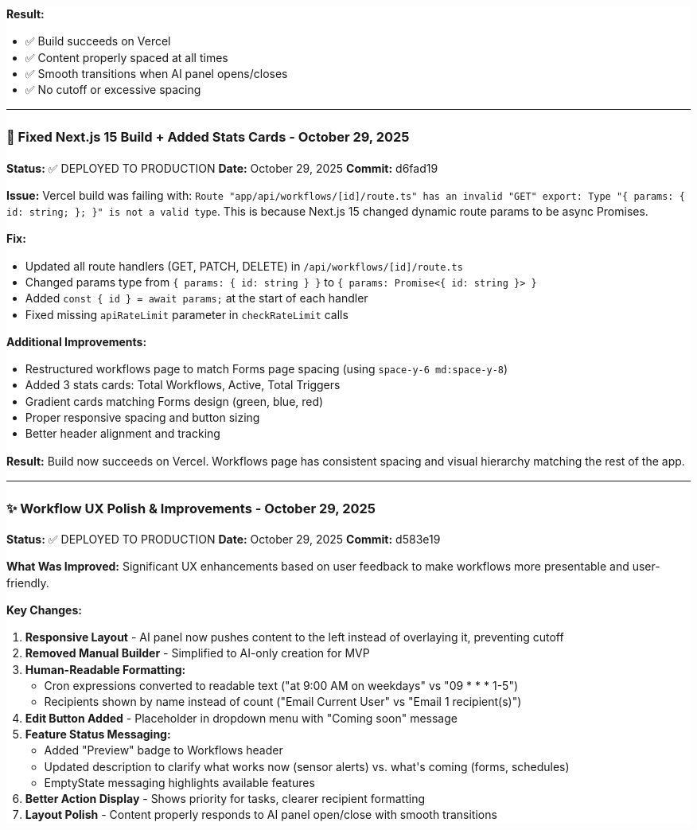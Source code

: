 **Result:**
- ✅ Build succeeds on Vercel
- ✅ Content properly spaced at all times
- ✅ Smooth transitions when AI panel opens/closes
- ✅ No cutoff or excessive spacing

---

### **🔧 Fixed Next.js 15 Build + Added Stats Cards - October 29, 2025**
**Status:** ✅ DEPLOYED TO PRODUCTION
**Date:** October 29, 2025
**Commit:** d6fad19

**Issue:**
Vercel build was failing with: `Route "app/api/workflows/[id]/route.ts" has an invalid "GET" export: Type "{ params: { id: string; }; }" is not a valid type`. This is because Next.js 15 changed dynamic route params to be async Promises.

**Fix:**
- Updated all route handlers (GET, PATCH, DELETE) in `/api/workflows/[id]/route.ts`
- Changed params type from `{ params: { id: string } }` to `{ params: Promise<{ id: string }> }`
- Added `const { id } = await params;` at the start of each handler
- Fixed missing `apiRateLimit` parameter in `checkRateLimit` calls

**Additional Improvements:**
- Restructured workflows page to match Forms page spacing (using `space-y-6 md:space-y-8`)
- Added 3 stats cards: Total Workflows, Active, Total Triggers
- Gradient cards matching Forms design (green, blue, red)
- Proper responsive spacing and button sizing
- Better header alignment and tracking

**Result:**
Build now succeeds on Vercel. Workflows page has consistent spacing and visual hierarchy matching the rest of the app.

---

### **✨ Workflow UX Polish & Improvements - October 29, 2025**
**Status:** ✅ DEPLOYED TO PRODUCTION
**Date:** October 29, 2025
**Commit:** d583e19

**What Was Improved:**
Significant UX enhancements based on user feedback to make workflows more presentable and user-friendly.

**Key Changes:**
1. **Responsive Layout** - AI panel now pushes content to the left instead of overlaying it, preventing cutoff
2. **Removed Manual Builder** - Simplified to AI-only creation for MVP
3. **Human-Readable Formatting:**
   - Cron expressions converted to readable text ("at 9:00 AM on weekdays" vs "09 * * * 1-5")
   - Recipients shown by name instead of count ("Email Current User" vs "Email 1 recipient(s)")
4. **Edit Button Added** - Placeholder in dropdown menu with "Coming soon" message
5. **Feature Status Messaging:**
   - Added "Preview" badge to Workflows header
   - Updated description to clarify what works now (sensor alerts) vs. what's coming (forms, schedules)
   - EmptyState messaging highlights available features
6. **Better Action Display** - Shows priority for tasks, clearer recipient formatting
7. **Layout Polish** - Content properly responds to AI panel open/close with smooth transitions
